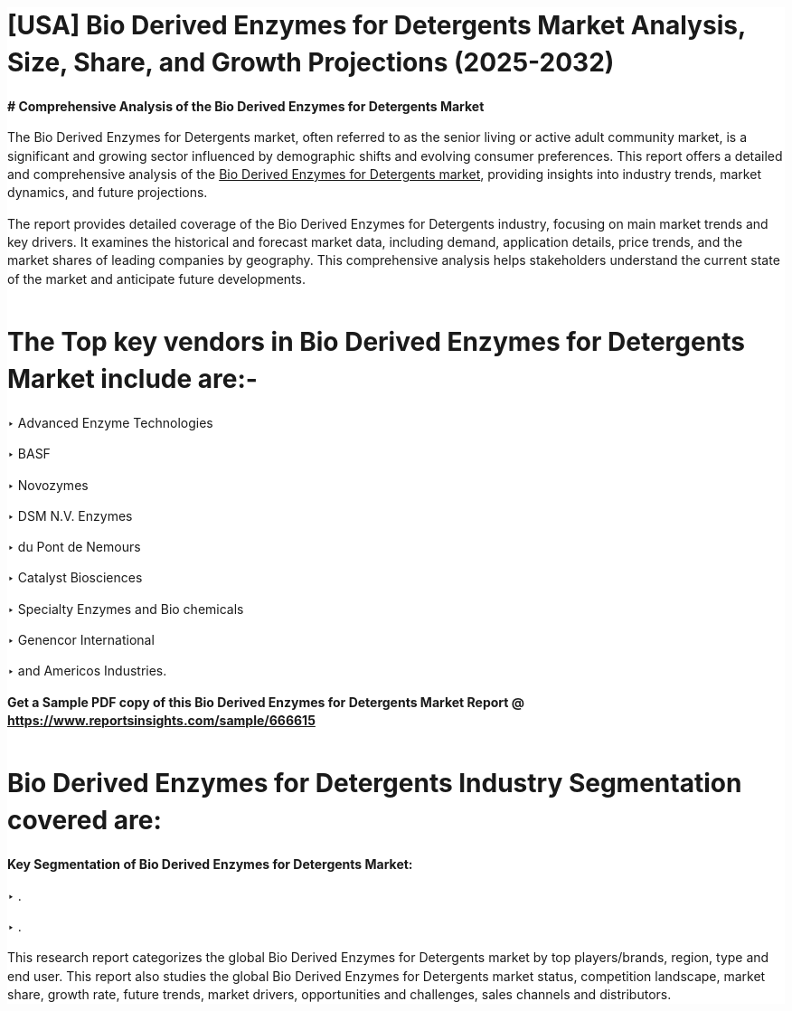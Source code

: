 # [USA] Bio Derived Enzymes for Detergents Market Analysis, Size, Share, and Growth Projections (2025-2032)

<strong># Comprehensive Analysis of the Bio Derived Enzymes for Detergents Market</strong>

The Bio Derived Enzymes for Detergents market, often referred to as the senior living or active adult community market, is a significant and growing sector influenced by demographic shifts and evolving consumer preferences. This report offers a detailed and comprehensive analysis of the <a href=https://www.reportsinsights.com/sample/666615>Bio Derived Enzymes for Detergents market</a>, providing insights into industry trends, market dynamics, and future projections.

The report provides detailed coverage of the Bio Derived Enzymes for Detergents industry, focusing on main market trends and key drivers. It examines the historical and forecast market data, including demand, application details, price trends, and the market shares of leading companies by geography. This comprehensive analysis helps stakeholders understand the current state of the market and anticipate future developments.

# <strong>The Top key vendors in Bio Derived Enzymes for Detergents Market include are:- </strong>

‣ Advanced Enzyme Technologies

‣ BASF

‣ Novozymes

‣ DSM N.V. Enzymes

‣ du Pont de Nemours

‣ Catalyst Biosciences

‣ Specialty Enzymes and Bio chemicals

‣ Genencor International

‣ and Americos Industries.

<strong>Get a Sample PDF copy of this Bio Derived Enzymes for Detergents Market Report </strong><strong>@ <a href=https://www.reportsinsights.com/sample/666615 style=color:#0000ff;>https://www.reportsinsights.com/sample/666615</a> </strong>

# <strong>Bio Derived Enzymes for Detergents Industry Segmentation covered are:</strong>

<strong>Key Segmentation of Bio Derived Enzymes for Detergents Market:</strong> 

‣ .

‣ .

This research report categorizes the global Bio Derived Enzymes for Detergents market by top players/brands, region, type and end user. This report also studies the global Bio Derived Enzymes for Detergents market status, competition landscape, market share, growth rate, future trends, market drivers, opportunities and challenges, sales channels and distributors.
